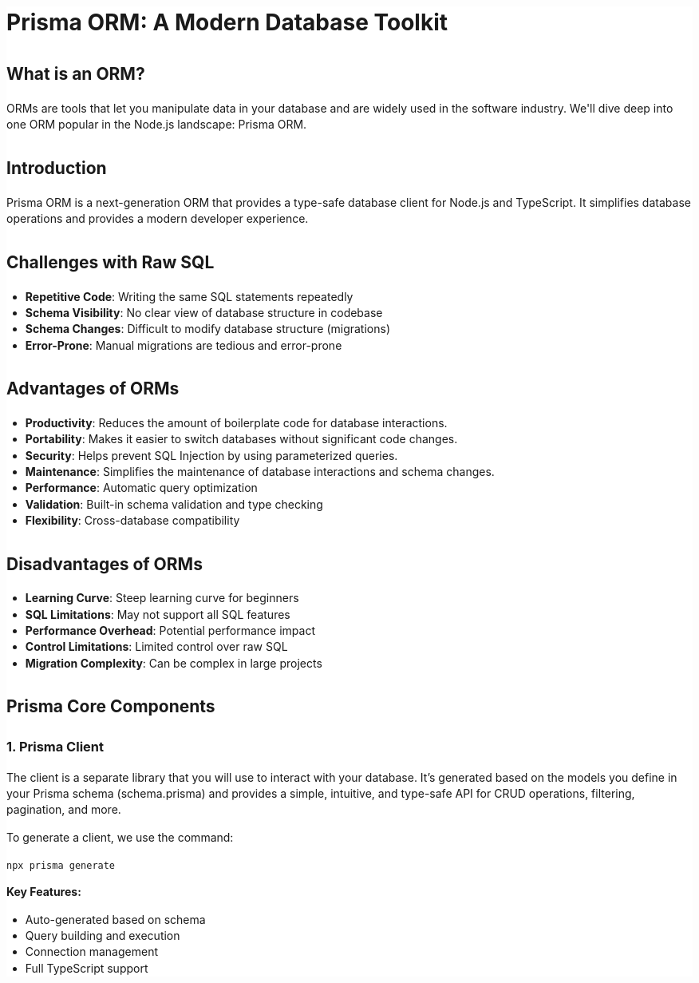 # Prisma ORM: A Modern Database Toolkit

## What is an ORM?
ORMs are tools that let you manipulate data in your database and are widely used in the software industry. We'll dive deep into one ORM popular in the Node.js landscape: Prisma ORM.

## Introduction
Prisma ORM is a next-generation ORM that provides a type-safe database client for Node.js and TypeScript. It simplifies database operations and provides a modern developer experience.

## Challenges with Raw SQL
- **Repetitive Code**: Writing the same SQL statements repeatedly
- **Schema Visibility**: No clear view of database structure in codebase
- **Schema Changes**: Difficult to modify database structure (migrations)
- **Error-Prone**: Manual migrations are tedious and error-prone

## Advantages of ORMs
- **Productivity**: Reduces the amount of boilerplate code for database interactions.
- **Portability**: Makes it easier to switch databases without significant code changes.
- **Security**: Helps prevent SQL Injection by using parameterized queries.
- **Maintenance**: Simplifies the maintenance of database interactions and schema changes.
- **Performance**: Automatic query optimization
- **Validation**: Built-in schema validation and type checking
- **Flexibility**: Cross-database compatibility

## Disadvantages of ORMs
- **Learning Curve**: Steep learning curve for beginners
- **SQL Limitations**: May not support all SQL features
- **Performance Overhead**: Potential performance impact
- **Control Limitations**: Limited control over raw SQL
- **Migration Complexity**: Can be complex in large projects

## Prisma Core Components

### 1. Prisma Client
The client is a separate library that you will use to interact with your database.  It’s generated based on the models you define in your Prisma schema (schema.prisma) and provides a simple, intuitive, and type-safe API for CRUD operations, filtering, pagination, and more.

To generate a client, we use the command:
```bash
npx prisma generate
```

**Key Features:**
- Auto-generated based on schema
- Query building and execution
- Connection management
- Full TypeScript support
